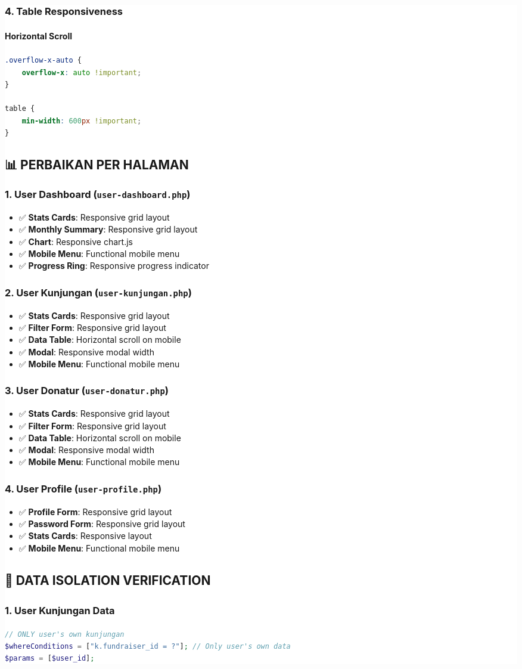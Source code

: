 ### **4. Table Responsiveness**

#### **Horizontal Scroll**
```css
.overflow-x-auto {
    overflow-x: auto !important;
}

table {
    min-width: 600px !important;
}
```

## 📊 **PERBAIKAN PER HALAMAN**

### **1. User Dashboard (`user-dashboard.php`)**
- ✅ **Stats Cards**: Responsive grid layout
- ✅ **Monthly Summary**: Responsive grid layout
- ✅ **Chart**: Responsive chart.js
- ✅ **Mobile Menu**: Functional mobile menu
- ✅ **Progress Ring**: Responsive progress indicator

### **2. User Kunjungan (`user-kunjungan.php`)**
- ✅ **Stats Cards**: Responsive grid layout
- ✅ **Filter Form**: Responsive grid layout
- ✅ **Data Table**: Horizontal scroll on mobile
- ✅ **Modal**: Responsive modal width
- ✅ **Mobile Menu**: Functional mobile menu

### **3. User Donatur (`user-donatur.php`)**
- ✅ **Stats Cards**: Responsive grid layout
- ✅ **Filter Form**: Responsive grid layout
- ✅ **Data Table**: Horizontal scroll on mobile
- ✅ **Modal**: Responsive modal width
- ✅ **Mobile Menu**: Functional mobile menu

### **4. User Profile (`user-profile.php`)**
- ✅ **Profile Form**: Responsive grid layout
- ✅ **Password Form**: Responsive grid layout
- ✅ **Stats Cards**: Responsive layout
- ✅ **Mobile Menu**: Functional mobile menu

## 🎯 **DATA ISOLATION VERIFICATION**

### **1. User Kunjungan Data**
```php
// ONLY user's own kunjungan
$whereConditions = ["k.fundraiser_id = ?"]; // Only user's own data
$params = [$user_id];
```
